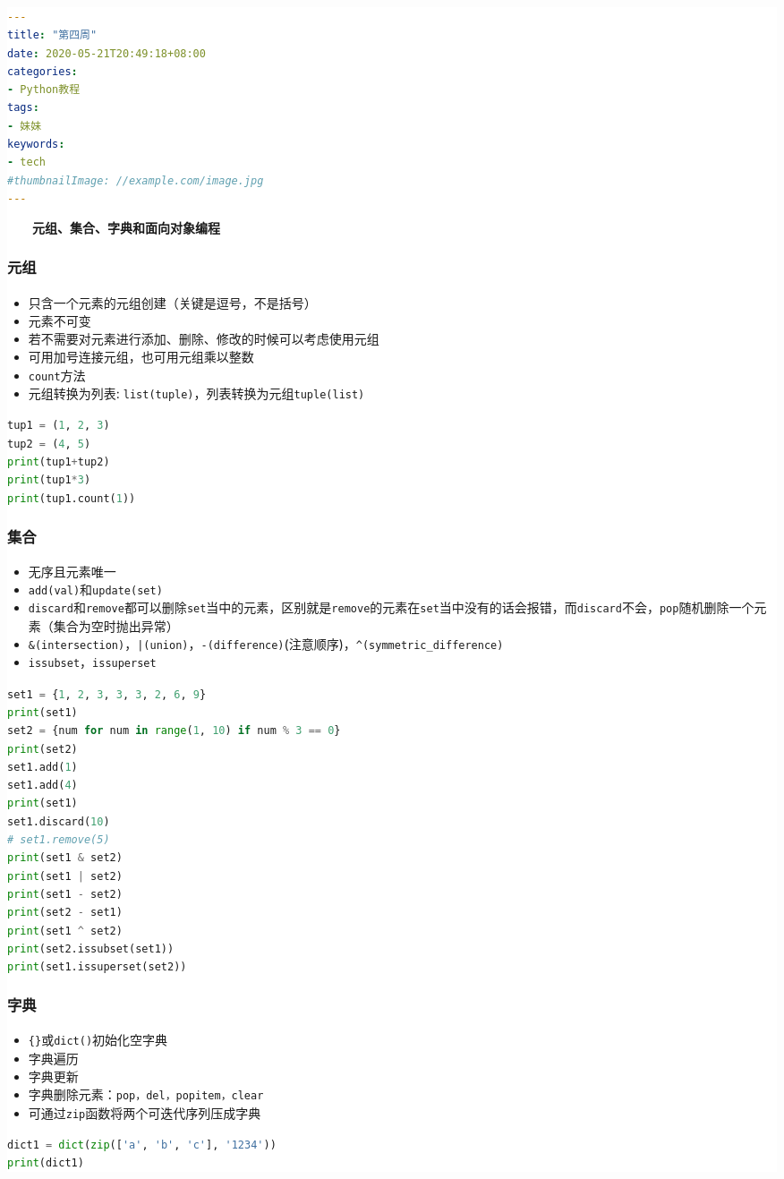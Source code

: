 ```yaml
---
title: "第四周"
date: 2020-05-21T20:49:18+08:00
categories:
- Python教程
tags:
- 妹妹
keywords:
- tech
#thumbnailImage: //example.com/image.jpg
---
```

　　**元组、集合、字典和面向对象编程**

### **元组**
- 只含一个元素的元组创建（关键是逗号，不是括号）
- 元素不可变
- 若不需要对元素进行添加、删除、修改的时候可以考虑使用元组
- 可用加号连接元组，也可用元组乘以整数
- `count`方法
- 元组转换为列表: `list(tuple)`，列表转换为元组`tuple(list)`
```python
tup1 = (1, 2, 3)
tup2 = (4, 5)
print(tup1+tup2)
print(tup1*3)
print(tup1.count(1))
```
### **集合**
- 无序且元素唯一
- `add(val)`和`update(set)`
- `discard`和`remove`都可以删除`set`当中的元素，区别就是`remove`的元素在`set`当中没有的话会报错，而`discard`不会，`pop`随机删除一个元素（集合为空时抛出异常）
- `&(intersection)`，`|(union)`，`-(difference)`(注意顺序)，`^(symmetric_difference)`
- `issubset`，`issuperset`
```python
set1 = {1, 2, 3, 3, 3, 2, 6, 9}
print(set1)
set2 = {num for num in range(1, 10) if num % 3 == 0}
print(set2)
set1.add(1)
set1.add(4)
print(set1)
set1.discard(10)
# set1.remove(5)
print(set1 & set2)
print(set1 | set2)
print(set1 - set2)
print(set2 - set1)
print(set1 ^ set2)
print(set2.issubset(set1))
print(set1.issuperset(set2))
```
### **字典**
- `{}`或`dict()`初始化空字典
- 字典遍历
- 字典更新
- 字典删除元素：`pop，del，popitem，clear`
- 可通过`zip`函数将两个可迭代序列压成字典
```python
dict1 = dict(zip(['a', 'b', 'c'], '1234'))
print(dict1)
```